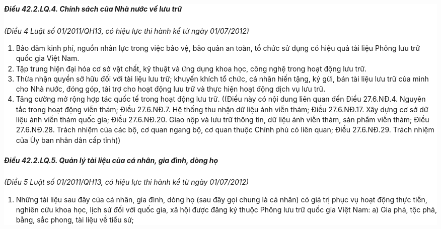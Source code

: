 ##### Điều 42.2.LQ.4. Chính sách của Nhà nước về lưu trữ
*(Điều 4 Luật số 01/2011/QH13, có hiệu lực thi hành kể từ ngày 01/07/2012)*
1. Bảo đảm kinh phí, nguồn nhân lực trong việc bảo vệ, bảo quản an toàn, tổ chức sử dụng có hiệu quả tài liệu Phông lưu trữ quốc gia Việt Nam.
2. Tập trung hiện đại hóa cơ sở vật chất, kỹ thuật và ứng dụng khoa học, công nghệ trong hoạt động lưu trữ.
3. Thừa nhận quyền sở hữu đối với tài liệu lưu trữ; khuyến khích tổ chức, cá nhân hiến tặng, ký gửi, bán tài liệu lưu trữ của mình cho Nhà nước, đóng góp, tài trợ cho hoạt động lưu trữ và thực hiện hoạt động dịch vụ lưu trữ.
4. Tăng cường mở rộng hợp tác quốc tế trong hoạt động lưu trữ.
((Điều này có nội dung liên quan đến Điều 27.6.NĐ.4. Nguyên tắc trong hoạt động viễn thám; Điều 27.6.NĐ.7. Hệ thống thu nhận dữ liệu ảnh viễn thám; Điều 27.6.NĐ.17. Xây dựng cơ sở dữ liệu ảnh viễn thám quốc gia; Điều 27.6.NĐ.20. Giao nộp và lưu trữ thông tin, dữ liệu ảnh viễn thám, sản phẩm viễn thám; Điều 27.6.NĐ.28. Trách nhiệm của các bộ, cơ quan ngang bộ, cơ quan thuộc Chính phủ có liên quan; Điều 27.6.NĐ.29. Trách nhiệm của Ủy ban nhân dân cấp tỉnh))

##### Điều 42.2.LQ.5. Quản lý tài liệu của cá nhân, gia đình, dòng họ
*(Điều 5 Luật số 01/2011/QH13, có hiệu lực thi hành kể từ ngày 01/07/2012)*
1. Những tài liệu sau đây của cá nhân, gia đình, dòng họ (sau đây gọi chung là cá nhân) có giá trị phục vụ hoạt động thực tiễn, nghiên cứu khoa học, lịch sử đối với quốc gia, xã hội được đăng ký thuộc Phông lưu trữ quốc gia Việt Nam:
a) Gia phả, tộc phả, bằng, sắc phong, tài liệu về tiểu sử;
